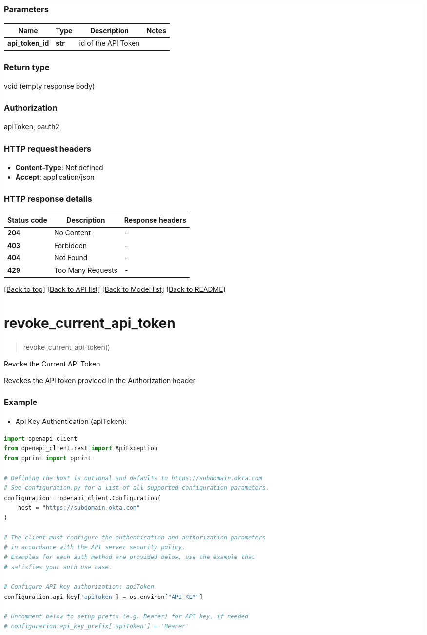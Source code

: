 

### Parameters


Name | Type | Description  | Notes
------------- | ------------- | ------------- | -------------
 **api_token_id** | **str**| id of the API Token | 

### Return type

void (empty response body)

### Authorization

[apiToken](../README.md#apiToken), [oauth2](../README.md#oauth2)

### HTTP request headers

 - **Content-Type**: Not defined
 - **Accept**: application/json

### HTTP response details

| Status code | Description | Response headers |
|-------------|-------------|------------------|
**204** | No Content |  -  |
**403** | Forbidden |  -  |
**404** | Not Found |  -  |
**429** | Too Many Requests |  -  |

[[Back to top]](#) [[Back to API list]](../README.md#documentation-for-api-endpoints) [[Back to Model list]](../README.md#documentation-for-models) [[Back to README]](../README.md)

# **revoke_current_api_token**
> revoke_current_api_token()

Revoke the Current API Token

Revokes the API token provided in the Authorization header

### Example

* Api Key Authentication (apiToken):

```python
import openapi_client
from openapi_client.rest import ApiException
from pprint import pprint

# Defining the host is optional and defaults to https://subdomain.okta.com
# See configuration.py for a list of all supported configuration parameters.
configuration = openapi_client.Configuration(
    host = "https://subdomain.okta.com"
)

# The client must configure the authentication and authorization parameters
# in accordance with the API server security policy.
# Examples for each auth method are provided below, use the example that
# satisfies your auth use case.

# Configure API key authorization: apiToken
configuration.api_key['apiToken'] = os.environ["API_KEY"]

# Uncomment below to setup prefix (e.g. Bearer) for API key, if needed
# configuration.api_key_prefix['apiToken'] = 'Bearer'

```